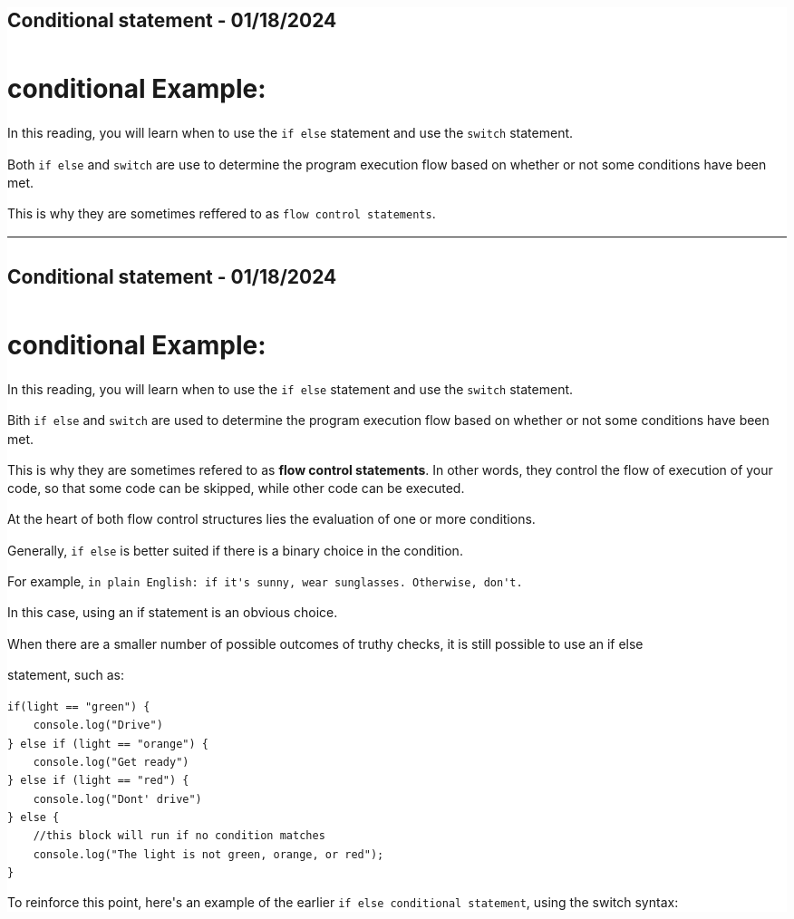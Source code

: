 ## Conditional statement - 01/18/2024

# conditional Example:

In this reading, you will learn when to use the `if else` statement and use the `switch` statement. 

Both `if else` and `switch` are use to determine the program execution flow based on whether or not some conditions have been met.

This is why they are sometimes reffered to as `flow control statements`.

---

## Conditional statement - 01/18/2024

# conditional Example:

In this reading, you will learn when to use the `if else` statement and use the `switch` statement. 

Bith `if else` and `switch` are used to determine the program execution flow based on whether or not some conditions have been met.

This is why they are sometimes refered to as **flow control statements**. In other words, they control the flow of execution of your code, so that some code can be skipped, while other code can be executed.

At the heart of both flow control structures lies the evaluation of one or more conditions.

Generally, `if else` is better suited if there is a binary choice in the condition.

For example, `in plain English: if it's sunny, wear sunglasses. Otherwise, don't.`

In this case, using an if statement is an obvious choice.

When there are a smaller number of possible outcomes of truthy checks, it is still possible to use an if else 

statement, such as:

```
if(light == "green") {
    console.log("Drive")
} else if (light == "orange") {
    console.log("Get ready")
} else if (light == "red") {
    console.log("Dont' drive")
} else {
    //this block will run if no condition matches
    console.log("The light is not green, orange, or red");
}
```

To reinforce this point, here's an example of the earlier `if else conditional statement`, using the switch syntax: 
